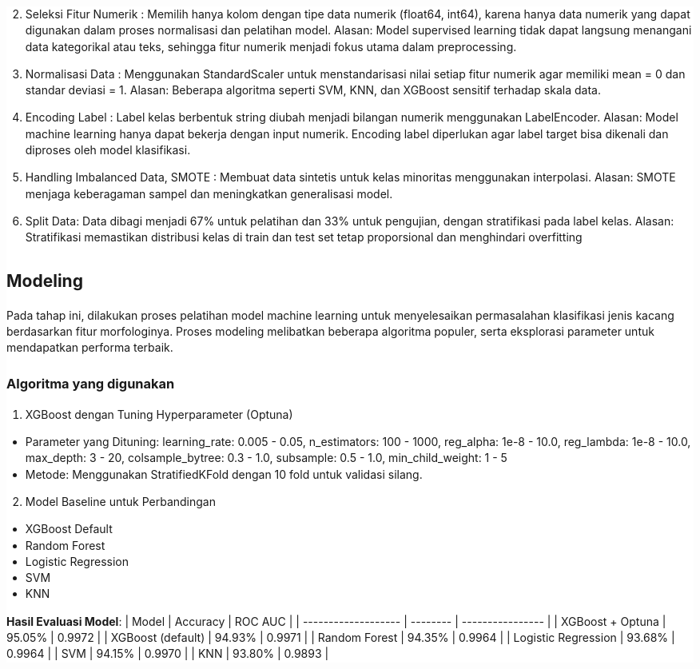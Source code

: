 2. Seleksi Fitur Numerik : Memilih hanya kolom dengan tipe data numerik (float64, int64), karena hanya data numerik yang dapat digunakan dalam proses normalisasi dan pelatihan model.
 Alasan: Model supervised learning tidak dapat langsung menangani data kategorikal atau teks, sehingga fitur numerik menjadi fokus utama dalam preprocessing.

3. Normalisasi Data : Menggunakan StandardScaler untuk menstandarisasi nilai setiap fitur numerik agar memiliki mean = 0 dan standar deviasi = 1.
Alasan: Beberapa algoritma seperti SVM, KNN, dan XGBoost sensitif terhadap skala data.

4. Encoding Label : Label kelas berbentuk string diubah menjadi bilangan numerik menggunakan LabelEncoder.
Alasan: Model machine learning hanya dapat bekerja dengan input numerik. Encoding label diperlukan agar label target bisa dikenali dan diproses oleh model klasifikasi.

5. Handling Imbalanced Data, SMOTE : Membuat data sintetis untuk kelas minoritas menggunakan interpolasi.
Alasan: SMOTE menjaga keberagaman sampel dan meningkatkan generalisasi model.

6. Split Data: Data dibagi menjadi 67% untuk pelatihan dan 33% untuk pengujian, dengan stratifikasi pada label kelas.
Alasan: Stratifikasi memastikan distribusi kelas di train dan test set tetap proporsional dan menghindari overfitting


## Modeling
Pada tahap ini, dilakukan proses pelatihan model machine learning untuk menyelesaikan permasalahan klasifikasi jenis kacang berdasarkan fitur morfologinya. Proses modeling melibatkan beberapa algoritma populer, serta eksplorasi parameter untuk mendapatkan performa terbaik.

### Algoritma yang digunakan
1. XGBoost dengan Tuning Hyperparameter (Optuna)
- Parameter yang Dituning:
learning_rate: 0.005 - 0.05,
n_estimators: 100 - 1000,
reg_alpha: 1e-8 - 10.0,
reg_lambda: 1e-8 - 10.0,
max_depth: 3 - 20,
colsample_bytree: 0.3 - 1.0,
subsample: 0.5 - 1.0,
min_child_weight: 1 - 5
- Metode: Menggunakan StratifiedKFold dengan 10 fold untuk validasi silang.

2. Model Baseline untuk Perbandingan
- XGBoost Default
- Random Forest
- Logistic Regression
- SVM
- KNN

**Hasil Evaluasi Model**:
| Model               | Accuracy |  ROC AUC         |
| ------------------- | -------- | ---------------- |
| XGBoost + Optuna    | 95.05%   |  0.9972          |
| XGBoost (default)   | 94.93%   |  0.9971          |
| Random Forest       | 94.35%   |  0.9964          |
| Logistic Regression | 93.68%   |  0.9964          |
| SVM                 | 94.15%   |  0.9970          |
| KNN                 | 93.80%   |  0.9893          |
